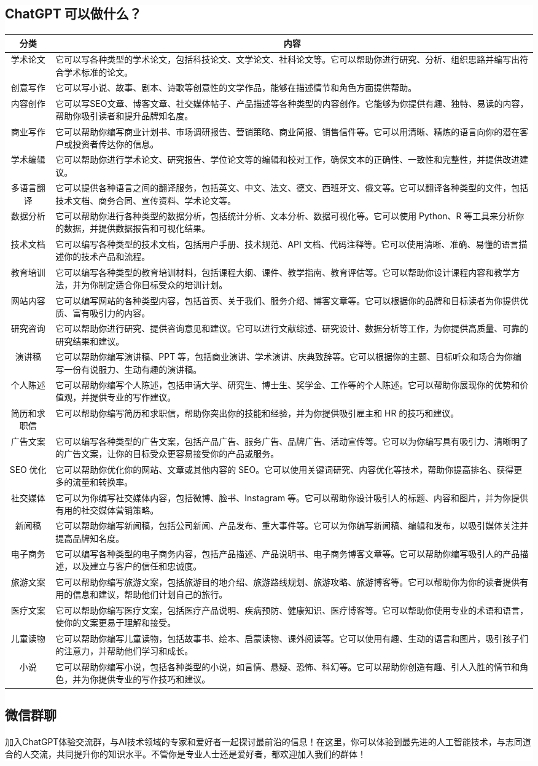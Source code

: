 ## ChatGPT 可以做什么？

|分类|内容|
|:---:|---|
|学术论文|它可以写各种类型的学术论文，包括科技论文、文学论文、社科论文等。它可以帮助你进行研究、分析、组织思路并编写出符合学术标准的论文。|
|创意写作|它可以写小说、故事、剧本、诗歌等创意性的文学作品，能够在描述情节和角色方面提供帮助。|
|内容创作|它可以写SEO文章、博客文章、社交媒体帖子、产品描述等各种类型的内容创作。它能够为你提供有趣、独特、易读的内容，帮助你吸引读者和提升品牌知名度。|
|商业写作|它可以帮助你编写商业计划书、市场调研报告、营销策略、商业简报、销售信件等。它可以用清晰、精炼的语言向你的潜在客户或投资者传达你的信息。|
|学术编辑|它可以帮助你进行学术论文、研究报告、学位论文等的编辑和校对工作，确保文本的正确性、一致性和完整性，并提供改进建议。|
|多语言翻译|它可以提供各种语言之间的翻译服务，包括英文、中文、法文、德文、西班牙文、俄文等。它可以翻译各种类型的文件，包括技术文档、商务合同、宣传资料、学术论文等。|
|数据分析|它可以帮助你进行各种类型的数据分析，包括统计分析、文本分析、数据可视化等。它可以使用 Python、R 等工具来分析你的数据，并提供数据报告和可视化结果。|
|技术文档|它可以编写各种类型的技术文档，包括用户手册、技术规范、API 文档、代码注释等。它可以使用清晰、准确、易懂的语言描述你的技术产品和流程。|
|教育培训|它可以编写各种类型的教育培训材料，包括课程大纲、课件、教学指南、教育评估等。它可以帮助你设计课程内容和教学方法，并为你制定适合你目标受众的培训计划。|
|网站内容|它可以编写网站的各种类型内容，包括首页、关于我们、服务介绍、博客文章等。它可以根据你的品牌和目标读者为你提供优质、富有吸引力的内容。|
|研究咨询|它可以帮助你进行研究、提供咨询意见和建议。它可以进行文献综述、研究设计、数据分析等工作，为你提供高质量、可靠的研究结果和建议。|
|演讲稿|它可以帮助你编写演讲稿、PPT 等，包括商业演讲、学术演讲、庆典致辞等。它可以根据你的主题、目标听众和场合为你编写一份有说服力、生动有趣的演讲稿。|
|个人陈述|它可以帮助你编写个人陈述，包括申请大学、研究生、博士生、奖学金、工作等的个人陈述。它可以帮助你展现你的优势和价值观，并提供专业的写作建议。|
|简历和求职信|它可以帮助你编写简历和求职信，帮助你突出你的技能和经验，并为你提供吸引雇主和 HR 的技巧和建议。|
|广告文案|它可以编写各种类型的广告文案，包括产品广告、服务广告、品牌广告、活动宣传等。它可以为你编写具有吸引力、清晰明了的广告文案，让你的目标受众更容易接受你的产品或服务。|
|SEO 优化|它可以帮助你优化你的网站、文章或其他内容的 SEO。它可以使用关键词研究、内容优化等技术，帮助你提高排名、获得更多的流量和转换率。|
|社交媒体|它可以为你编写社交媒体内容，包括微博、脸书、Instagram 等。它可以帮助你设计吸引人的标题、内容和图片，并为你提供有用的社交媒体营销策略。|
|新闻稿|它可以帮助你编写新闻稿，包括公司新闻、产品发布、重大事件等。它可以为你编写新闻稿、编辑和发布，以吸引媒体关注并提高品牌知名度。|
|电子商务|它可以编写各种类型的电子商务内容，包括产品描述、产品说明书、电子商务博客文章等。它可以帮助你编写吸引人的产品描述，以及建立与客户的信任和忠诚度。|
|旅游文案|它可以帮助你编写旅游文案，包括旅游目的地介绍、旅游路线规划、旅游攻略、旅游博客等。它可以帮助你为你的读者提供有用的信息和建议，帮助他们计划自己的旅行。|
|医疗文案|它可以帮助你编写医疗文案，包括医疗产品说明、疾病预防、健康知识、医疗博客等。它可以帮助你使用专业的术语和语言，使你的文案更易于理解和接受。|
|儿童读物|它可以帮助你编写儿童读物，包括故事书、绘本、启蒙读物、课外阅读等。它可以使用有趣、生动的语言和图片，吸引孩子们的注意力，并帮助他们学习和成长。|
|小说|它可以帮助你编写小说，包括各种类型的小说，如言情、悬疑、恐怖、科幻等。它可以帮助你创造有趣、引人入胜的情节和角色，并为你提供专业的写作技巧和建议。|


## 微信群聊
加入ChatGPT体验交流群，与AI技术领域的专家和爱好者一起探讨最前沿的信息！在这里，你可以体验到最先进的人工智能技术，与志同道合的人交流，共同提升你的知识水平。不管你是专业人士还是爱好者，都欢迎加入我们的群体！
<div align="center">